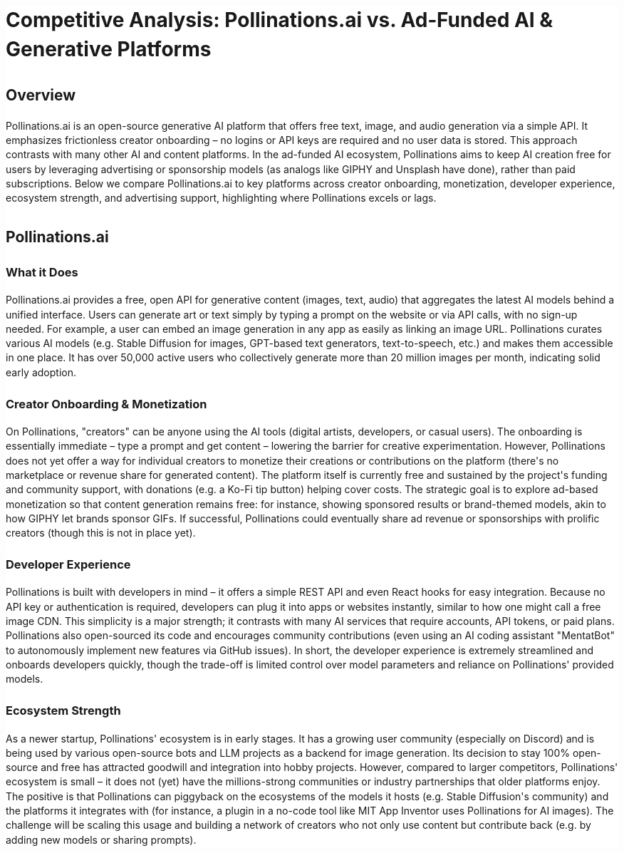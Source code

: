 # Competitive Analysis: Pollinations.ai vs. Ad‑Funded AI & Generative Platforms

## Overview

Pollinations.ai is an open-source generative AI platform that offers free text, image, and audio generation via a simple API. It emphasizes frictionless creator onboarding – no logins or API keys are required and no user data is stored. This approach contrasts with many other AI and content platforms. In the ad-funded AI ecosystem, Pollinations aims to keep AI creation free for users by leveraging advertising or sponsorship models (as analogs like GIPHY and Unsplash have done), rather than paid subscriptions. Below we compare Pollinations.ai to key platforms across creator onboarding, monetization, developer experience, ecosystem strength, and advertising support, highlighting where Pollinations excels or lags.

## Pollinations.ai

### What it Does
Pollinations.ai provides a free, open API for generative content (images, text, audio) that aggregates the latest AI models behind a unified interface. Users can generate art or text simply by typing a prompt on the website or via API calls, with no sign-up needed. For example, a user can embed an image generation in any app as easily as linking an image URL. Pollinations curates various AI models (e.g. Stable Diffusion for images, GPT-based text generators, text-to-speech, etc.) and makes them accessible in one place. It has over 50,000 active users who collectively generate more than 20 million images per month, indicating solid early adoption.

### Creator Onboarding & Monetization
On Pollinations, "creators" can be anyone using the AI tools (digital artists, developers, or casual users). The onboarding is essentially immediate – type a prompt and get content – lowering the barrier for creative experimentation. However, Pollinations does not yet offer a way for individual creators to monetize their creations or contributions on the platform (there's no marketplace or revenue share for generated content). The platform itself is currently free and sustained by the project's funding and community support, with donations (e.g. a Ko-Fi tip button) helping cover costs. The strategic goal is to explore ad-based monetization so that content generation remains free: for instance, showing sponsored results or brand-themed models, akin to how GIPHY let brands sponsor GIFs. If successful, Pollinations could eventually share ad revenue or sponsorships with prolific creators (though this is not in place yet).

### Developer Experience
Pollinations is built with developers in mind – it offers a simple REST API and even React hooks for easy integration. Because no API key or authentication is required, developers can plug it into apps or websites instantly, similar to how one might call a free image CDN. This simplicity is a major strength; it contrasts with many AI services that require accounts, API tokens, or paid plans. Pollinations also open-sourced its code and encourages community contributions (even using an AI coding assistant "MentatBot" to autonomously implement new features via GitHub issues). In short, the developer experience is extremely streamlined and onboards developers quickly, though the trade-off is limited control over model parameters and reliance on Pollinations' provided models.

### Ecosystem Strength
As a newer startup, Pollinations' ecosystem is in early stages. It has a growing user community (especially on Discord) and is being used by various open-source bots and LLM projects as a backend for image generation. Its decision to stay 100% open-source and free has attracted goodwill and integration into hobby projects. However, compared to larger competitors, Pollinations' ecosystem is small – it does not (yet) have the millions-strong communities or industry partnerships that older platforms enjoy. The positive is that Pollinations can piggyback on the ecosystems of the models it hosts (e.g. Stable Diffusion's community) and the platforms it integrates with (for instance, a plugin in a no-code tool like MIT App Inventor uses Pollinations for AI images). The challenge will be scaling this usage and building a network of creators who not only use content but contribute back (e.g. by adding new models or sharing prompts).
